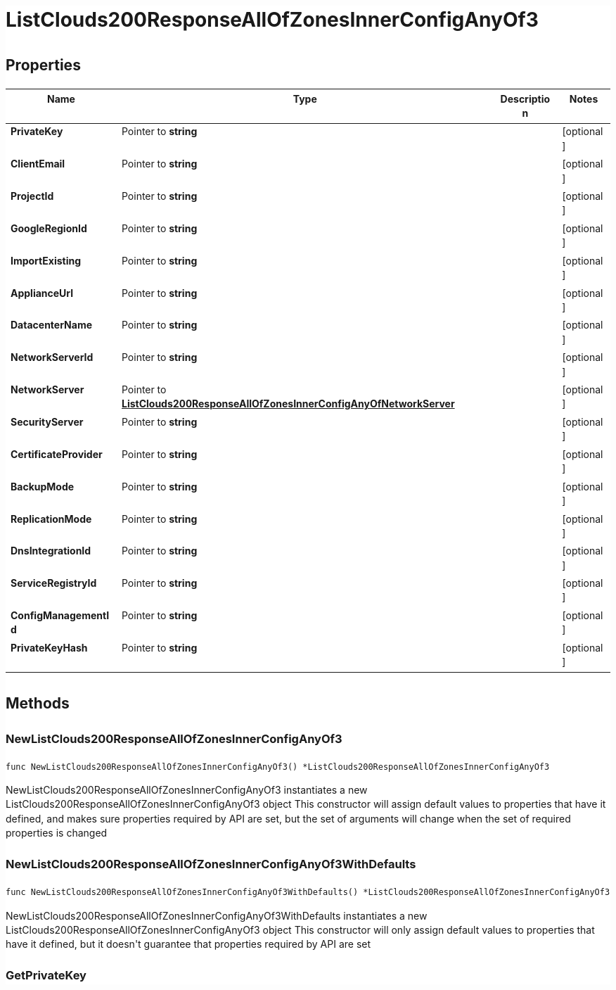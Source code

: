 # ListClouds200ResponseAllOfZonesInnerConfigAnyOf3

## Properties

Name | Type | Description | Notes
------------ | ------------- | ------------- | -------------
**PrivateKey** | Pointer to **string** |  | [optional] 
**ClientEmail** | Pointer to **string** |  | [optional] 
**ProjectId** | Pointer to **string** |  | [optional] 
**GoogleRegionId** | Pointer to **string** |  | [optional] 
**ImportExisting** | Pointer to **string** |  | [optional] 
**ApplianceUrl** | Pointer to **string** |  | [optional] 
**DatacenterName** | Pointer to **string** |  | [optional] 
**NetworkServerId** | Pointer to **string** |  | [optional] 
**NetworkServer** | Pointer to [**ListClouds200ResponseAllOfZonesInnerConfigAnyOfNetworkServer**](ListClouds200ResponseAllOfZonesInnerConfigAnyOfNetworkServer.md) |  | [optional] 
**SecurityServer** | Pointer to **string** |  | [optional] 
**CertificateProvider** | Pointer to **string** |  | [optional] 
**BackupMode** | Pointer to **string** |  | [optional] 
**ReplicationMode** | Pointer to **string** |  | [optional] 
**DnsIntegrationId** | Pointer to **string** |  | [optional] 
**ServiceRegistryId** | Pointer to **string** |  | [optional] 
**ConfigManagementId** | Pointer to **string** |  | [optional] 
**PrivateKeyHash** | Pointer to **string** |  | [optional] 

## Methods

### NewListClouds200ResponseAllOfZonesInnerConfigAnyOf3

`func NewListClouds200ResponseAllOfZonesInnerConfigAnyOf3() *ListClouds200ResponseAllOfZonesInnerConfigAnyOf3`

NewListClouds200ResponseAllOfZonesInnerConfigAnyOf3 instantiates a new ListClouds200ResponseAllOfZonesInnerConfigAnyOf3 object
This constructor will assign default values to properties that have it defined,
and makes sure properties required by API are set, but the set of arguments
will change when the set of required properties is changed

### NewListClouds200ResponseAllOfZonesInnerConfigAnyOf3WithDefaults

`func NewListClouds200ResponseAllOfZonesInnerConfigAnyOf3WithDefaults() *ListClouds200ResponseAllOfZonesInnerConfigAnyOf3`

NewListClouds200ResponseAllOfZonesInnerConfigAnyOf3WithDefaults instantiates a new ListClouds200ResponseAllOfZonesInnerConfigAnyOf3 object
This constructor will only assign default values to properties that have it defined,
but it doesn't guarantee that properties required by API are set

### GetPrivateKey
